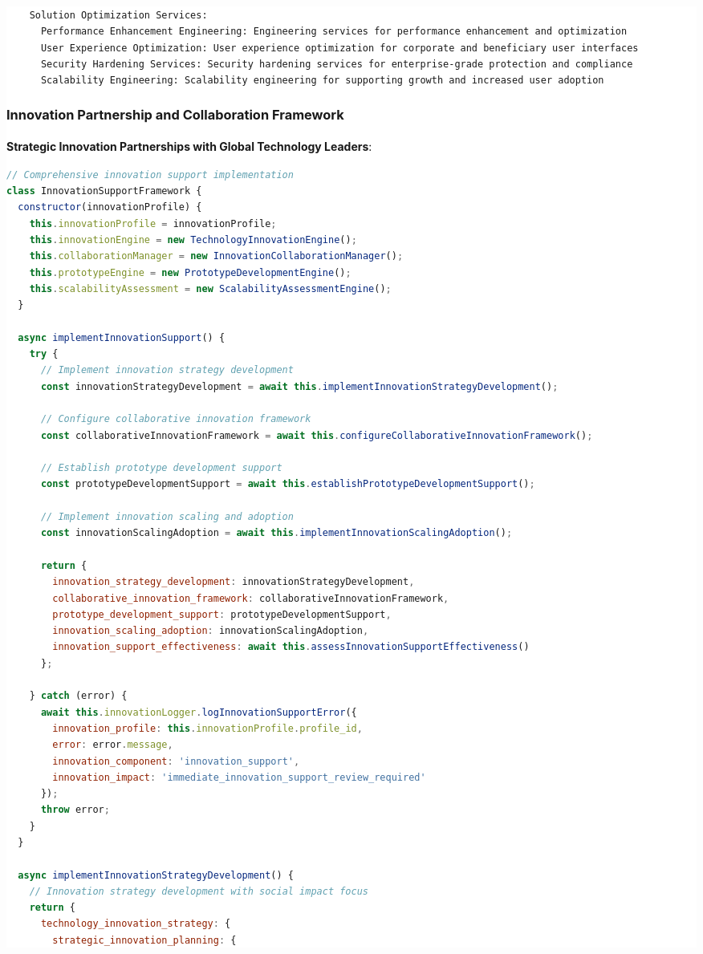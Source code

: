```
    Solution Optimization Services:
      Performance Enhancement Engineering: Engineering services for performance enhancement and optimization
      User Experience Optimization: User experience optimization for corporate and beneficiary user interfaces
      Security Hardening Services: Security hardening services for enterprise-grade protection and compliance
      Scalability Engineering: Scalability engineering for supporting growth and increased user adoption
```

### Innovation Partnership and Collaboration Framework
**Strategic Innovation Partnerships with Global Technology Leaders**:
```javascript
// Comprehensive innovation support implementation
class InnovationSupportFramework {
  constructor(innovationProfile) {
    this.innovationProfile = innovationProfile;
    this.innovationEngine = new TechnologyInnovationEngine();
    this.collaborationManager = new InnovationCollaborationManager();
    this.prototypeEngine = new PrototypeDevelopmentEngine();
    this.scalabilityAssessment = new ScalabilityAssessmentEngine();
  }
  
  async implementInnovationSupport() {
    try {
      // Implement innovation strategy development
      const innovationStrategyDevelopment = await this.implementInnovationStrategyDevelopment();
      
      // Configure collaborative innovation framework
      const collaborativeInnovationFramework = await this.configureCollaborativeInnovationFramework();
      
      // Establish prototype development support
      const prototypeDevelopmentSupport = await this.establishPrototypeDevelopmentSupport();
      
      // Implement innovation scaling and adoption
      const innovationScalingAdoption = await this.implementInnovationScalingAdoption();
      
      return {
        innovation_strategy_development: innovationStrategyDevelopment,
        collaborative_innovation_framework: collaborativeInnovationFramework,
        prototype_development_support: prototypeDevelopmentSupport,
        innovation_scaling_adoption: innovationScalingAdoption,
        innovation_support_effectiveness: await this.assessInnovationSupportEffectiveness()
      };
      
    } catch (error) {
      await this.innovationLogger.logInnovationSupportError({
        innovation_profile: this.innovationProfile.profile_id,
        error: error.message,
        innovation_component: 'innovation_support',
        innovation_impact: 'immediate_innovation_support_review_required'
      });
      throw error;
    }
  }
  
  async implementInnovationStrategyDevelopment() {
    // Innovation strategy development with social impact focus
    return {
      technology_innovation_strategy: {
        strategic_innovation_planning: {
```